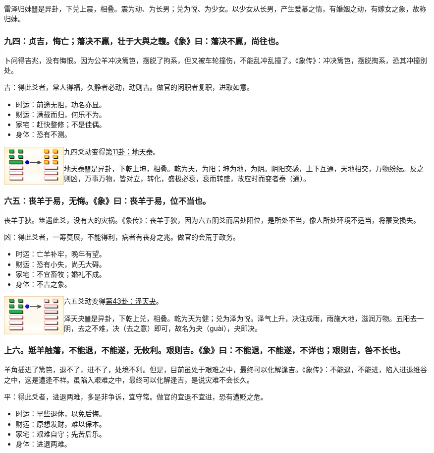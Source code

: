 雷泽归妹䷵是异卦，下兑上震，相叠。震为动、为长男；兑为悦、为少女。以少女从长男，产生爱慕之情，有婚姻之动，有嫁女之象，故称归妹。

### 九四：贞吉，悔亡；藩决不羸，壮于大舆之輹。《象》曰：藩决不羸，尚往也。

卜问得吉兆，没有悔恨。因为公羊冲决篱笆，摆脱了拘系，但又被车轮撞伤，不能乱冲乱撞了。《象传》：冲决篱笆，摆脱掏系，恐其冲撞别处。

吉：得此爻者，常人得福，久静者必动，动则吉。做官的闲职者复职，进取如意。

- 时运：前途无阻，功名亦显。
- 财运：满载而归，何乐不为。
- 家宅：赶快整修；不是佳偶。
- 身体：恐有不测。

<img src="../shapes/34.04.png" width="121" align="left">

九四爻动变得[第11卦：地天泰](e6b3b0tai_cn.md)。

地天泰䷊是异卦，下乾上坤，相叠。乾为天，为阳；坤为地，为阴。阴阳交感，上下互通，天地相交，万物纷纭。反之则凶，万事万物，皆对立，转化，盛极必衰，衰而转盛，故应时而变者泰（通）。

### 六五：丧羊于易，无悔。《象》曰：丧羊于易，位不当也。

丧羊于狄。筮遇此爻，没有大的灾祸。《象传》：丧羊于狄，因为六五阴爻而居处阳位，是所处不当，像人所处环境不适当，将蒙受损失。

凶：得此爻者，一筹莫展，不能得利，病者有丧身之兆。做官的会荒于政务。

- 时运：亡羊补牢，晚年有望。
- 财运：恐有小失，尚无大碍。
- 家宅：不宜畜牧；婚礼不成。
- 身体：不吉之象。

<img src="../shapes/34.05.png" width="121" align="left">

六五爻动变得[第43卦：泽天夬](e5a4acguai_cn.md)。

泽天夬䷪是异卦，下乾上兑，相叠。乾为天为健；兑为泽为悦。泽气上升，决注成雨，雨施大地，滋润万物。五阳去一阴，去之不难，决（去之意）即可，故名为夬（guài），夬即决。

### 上六。羝羊触藩，不能退，不能遂，无攸利。艰则吉。《象》曰：不能退，不能遂，不详也；艰则吉，咎不长也。

羊角插进了篱笆，退不了，进不了，处境不利。但是，目前虽处于艰难之中，最终可以化解逢吉。《象传》：不能退，不能进，陷入进退维谷之中，这是遭逢不祥。虽陷入艰难之中，最终可以化解逢吉，是说灾难不会长久。

平：得此爻者，进退两难，多是非争诉，宜守常。做官的宜退不宜进，恐有遭贬之危。

- 时运：早些退休，以免后悔。
- 财运：原想发财，难以保本。
- 家宅：艰难自守；先苦后乐。
- 身体：进退两难。
